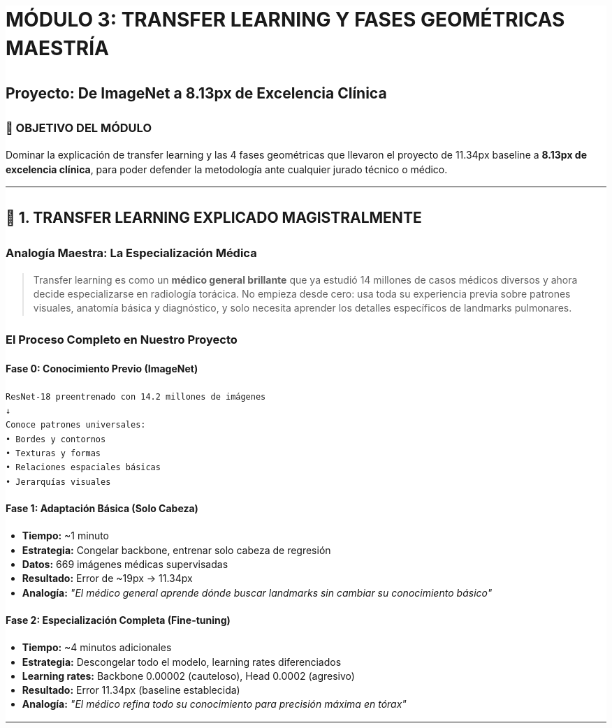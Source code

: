 # MÓDULO 3: TRANSFER LEARNING Y FASES GEOMÉTRICAS MAESTRÍA
## Proyecto: De ImageNet a 8.13px de Excelencia Clínica

### 🎯 OBJETIVO DEL MÓDULO
Dominar la explicación de transfer learning y las 4 fases geométricas que llevaron el proyecto de 11.34px baseline a **8.13px de excelencia clínica**, para poder defender la metodología ante cualquier jurado técnico o médico.

---

## 🔄 1. TRANSFER LEARNING EXPLICADO MAGISTRALMENTE

### **Analogía Maestra: La Especialización Médica**

> Transfer learning es como un **médico general brillante** que ya estudió 14 millones de casos médicos diversos y ahora decide especializarse en radiología torácica. No empieza desde cero: usa toda su experiencia previa sobre patrones visuales, anatomía básica y diagnóstico, y solo necesita aprender los detalles específicos de landmarks pulmonares.

### **El Proceso Completo en Nuestro Proyecto**

#### **Fase 0: Conocimiento Previo (ImageNet)**
```
ResNet-18 preentrenado con 14.2 millones de imágenes
↓
Conoce patrones universales:
• Bordes y contornos
• Texturas y formas
• Relaciones espaciales básicas
• Jerarquías visuales
```

#### **Fase 1: Adaptación Básica (Solo Cabeza)**
- **Tiempo:** ~1 minuto
- **Estrategia:** Congelar backbone, entrenar solo cabeza de regresión
- **Datos:** 669 imágenes médicas supervisadas
- **Resultado:** Error de ~19px → 11.34px
- **Analogía:** *"El médico general aprende dónde buscar landmarks sin cambiar su conocimiento básico"*

#### **Fase 2: Especialización Completa (Fine-tuning)**
- **Tiempo:** ~4 minutos adicionales
- **Estrategia:** Descongelar todo el modelo, learning rates diferenciados
- **Learning rates:** Backbone 0.00002 (cauteloso), Head 0.0002 (agresivo)
- **Resultado:** Error 11.34px (baseline establecida)
- **Analogía:** *"El médico refina todo su conocimiento para precisión máxima en tórax"*

---
